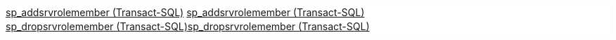  <span data-ttu-id="cb93b-271">[sp_addsrvrolemember &#40;Transact-SQL&#41;](/sql/relational-databases/system-stored-procedures/sp-addsrvrolemember-transact-sql) </span><span class="sxs-lookup"><span data-stu-id="cb93b-271">[sp_addsrvrolemember &#40;Transact-SQL&#41;](/sql/relational-databases/system-stored-procedures/sp-addsrvrolemember-transact-sql) </span></span>  
 [<span data-ttu-id="cb93b-272">sp_dropsrvrolemember &#40;Transact-SQL&#41;</span><span class="sxs-lookup"><span data-stu-id="cb93b-272">sp_dropsrvrolemember &#40;Transact-SQL&#41;</span></span>](/sql/relational-databases/system-stored-procedures/sp-dropsrvrolemember-transact-sql)  
  
  
